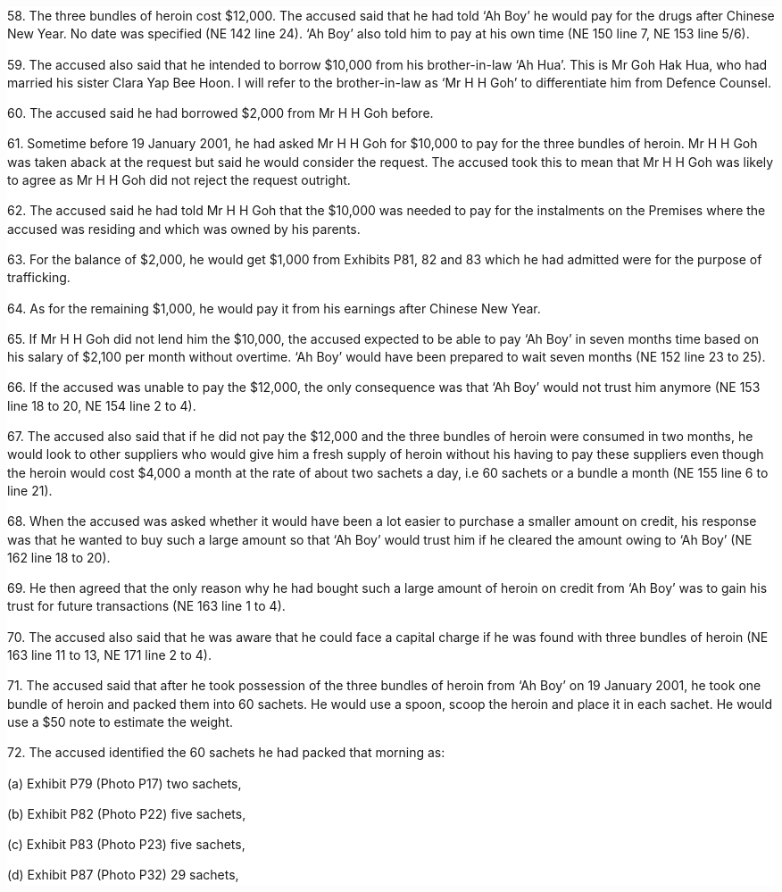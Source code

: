 
58\. The three bundles of heroin cost $12,000. The accused said that he had told ‘Ah Boy’ he would pay for the drugs after Chinese New Year. No date was specified (NE 142 line 24). ‘Ah Boy’ also told him to pay at his own time (NE 150 line 7, NE 153 line 5/6). 

59\. The accused also said that he intended to borrow $10,000 from his brother-in-law ‘Ah Hua’. This is Mr Goh Hak Hua, who had married his sister Clara Yap Bee Hoon. I will refer to the brother-in-law as ‘Mr H H Goh’ to differentiate him from Defence Counsel. 

60\. The accused said he had borrowed $2,000 from Mr H H Goh before. 

61\. Sometime before 19 January 2001, he had asked Mr H H Goh for $10,000 to pay for the three bundles of heroin. Mr H H Goh was taken aback at the request but said he would consider the request. The accused took this to mean that Mr H H Goh was likely to agree as Mr H H Goh did not reject the request outright. 

62\. The accused said he had told Mr H H Goh that the $10,000 was needed to pay for the instalments on the Premises where the accused was residing and which was owned by his parents. 

63\. For the balance of $2,000, he would get $1,000 from Exhibits P81, 82 and 83 which he had admitted were for the purpose of trafficking. 

64\. As for the remaining $1,000, he would pay it from his earnings after Chinese New Year. 

65\. If Mr H H Goh did not lend him the $10,000, the accused expected to be able to pay ‘Ah Boy’ in seven months time based on his salary of $2,100 per month without overtime. ‘Ah Boy’ would have been prepared to wait seven months (NE 152 line 23 to 25). 

66\. If the accused was unable to pay the $12,000, the only consequence was that ‘Ah Boy’ would not trust him anymore (NE 153 line 18 to 20, NE 154 line 2 to 4). 

67\. The accused also said that if he did not pay the $12,000 and the three bundles of heroin were consumed in two months, he would look to other suppliers who would give him a fresh supply of heroin without his having to pay these suppliers even though the heroin would cost $4,000 a month at the rate of about two sachets a day, i.e 60 sachets or a bundle a month (NE 155 line 6 to line 21). 

68\. When the accused was asked whether it would have been a lot easier to purchase a smaller amount on credit, his response was that he wanted to buy such a large amount so that ‘Ah Boy’ would trust him if he cleared the amount owing to ‘Ah Boy’ (NE 162 line 18 to 20). 

69\. He then agreed that the only reason why he had bought such a large amount of heroin on credit from ‘Ah Boy’ was to gain his trust for future transactions (NE 163 line 1 to 4). 

70\. The accused also said that he was aware that he could face a capital charge if he was found with three bundles of heroin (NE 163 line 11 to 13, NE 171 line 2 to 4). 

71\. The accused said that after he took possession of the three bundles of heroin from ‘Ah Boy’ on 19 January 2001, he took one bundle of heroin and packed them into 60 sachets. He would use a spoon, scoop the heroin and place it in each sachet. He would use a $50 note to estimate the weight. 

72\. The accused identified the 60 sachets he had packed that morning as: 

 (a) Exhibit P79 (Photo P17) two sachets, 


 (b) Exhibit P82 (Photo P22) five sachets, 

 (c) Exhibit P83 (Photo P23) five sachets, 

 (d) Exhibit P87 (Photo P32) 29 sachets, 
